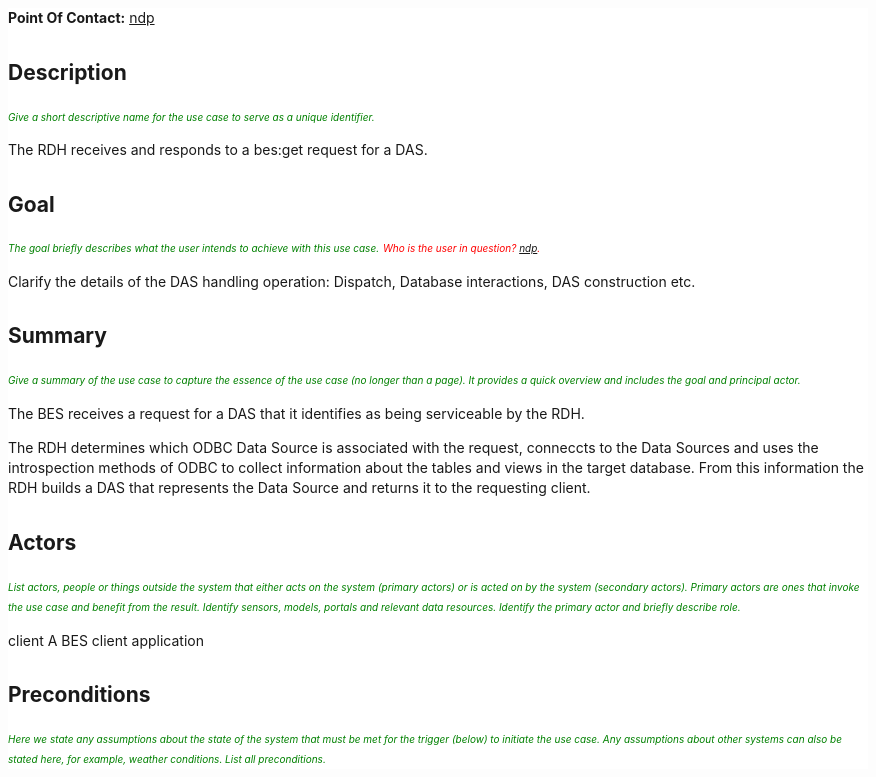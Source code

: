 **Point Of Contact:** [ndp](User:Ndp "wikilink")

## Description

<font size="-2" color="green">*Give a short descriptive name for the use
case to serve as a unique identifier.*</font>

The RDH receives and responds to a bes:get request for a DAS.

## Goal

<font size="-2" color="green">*The goal briefly describes what the user
intends to achieve with this use case.*</font>
<font size="-2" color="red">*Who is the user in question?
[ndp](User:Ndp "wikilink").*</font>

Clarify the details of the DAS handling operation: Dispatch, Database
interactions, DAS construction etc.

## Summary

<font size="-2" color="green">*Give a summary of the use case to capture
the essence of the use case (no longer than a page). It provides a quick
overview and includes the goal and principal actor.*</font>

The BES receives a request for a DAS that it identifies as being
serviceable by the RDH.

The RDH determines which ODBC Data Source is associated with the
request, conneccts to the Data Sources and uses the introspection
methods of ODBC to collect information about the tables and views in the
target database. From this information the RDH builds a DAS that
represents the Data Source and returns it to the requesting client.

## Actors

<font size="-2" color="green">*List actors, people or things outside the
system that either acts on the system (primary actors) or is acted on by
the system (secondary actors). Primary actors are ones that invoke the
use case and benefit from the result. Identify sensors, models, portals
and relevant data resources. Identify the primary actor and briefly
describe role.*</font>

client
A BES client application

## Preconditions

<font size="-2" color="green">*Here we state any assumptions about the
state of the system that must be met for the trigger (below) to initiate
the use case. Any assumptions about other systems can also be stated
here, for example, weather conditions. List all preconditions.*</font>
